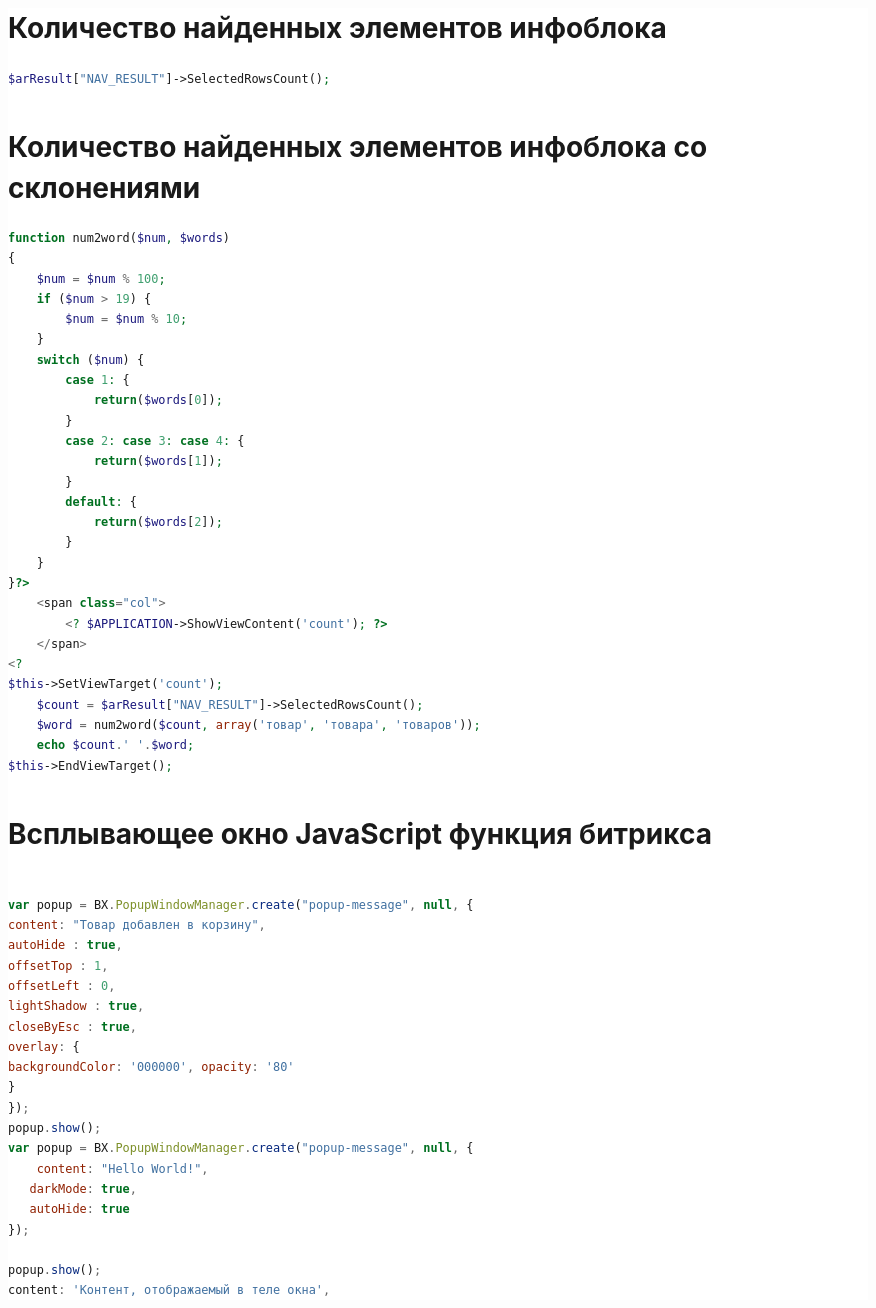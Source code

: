 # Количество найденных элементов инфоблока

```php
$arResult["NAV_RESULT"]->SelectedRowsCount();
```

# Количество найденных элементов инфоблока со склонениями

```php
function num2word($num, $words)
{
    $num = $num % 100;
    if ($num > 19) {
        $num = $num % 10;
    }
    switch ($num) {
        case 1: {
            return($words[0]);
        }
        case 2: case 3: case 4: {
            return($words[1]);
        }
        default: {
            return($words[2]);
        }
    }
}?>
	<span class="col">
		<? $APPLICATION->ShowViewContent('count'); ?>
	</span>
<?
$this->SetViewTarget('count');
	$count = $arResult["NAV_RESULT"]->SelectedRowsCount();
	$word = num2word($count, array('товар', 'товара', 'товаров'));
	echo $count.' '.$word;
$this->EndViewTarget();
```

# Всплывающее окно JavaScript функция битрикса

```javascript

var popup = BX.PopupWindowManager.create("popup-message", null, {
content: "Товар добавлен в корзину",
autoHide : true,
offsetTop : 1,
offsetLeft : 0,
lightShadow : true,
closeByEsc : true,
overlay: {
backgroundColor: '000000', opacity: '80'
}
});
popup.show();
var popup = BX.PopupWindowManager.create("popup-message", null, {
    content: "Hello World!",
   darkMode: true,
   autoHide: true
});

popup.show();
content: 'Контент, отображаемый в теле окна',
```